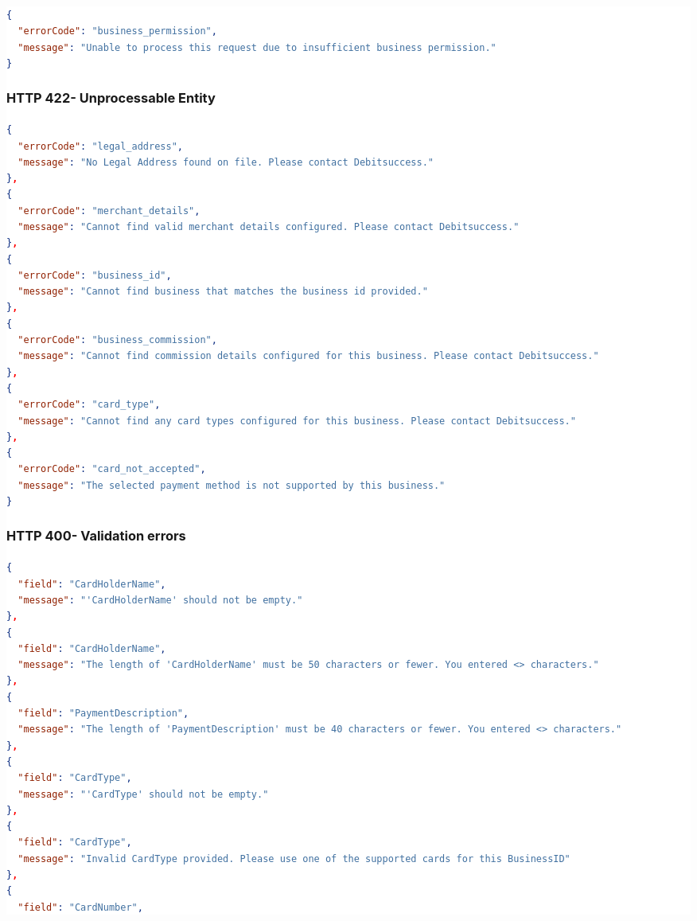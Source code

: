 ```json
{
  "errorCode": "business_permission",   
  "message": "Unable to process this request due to insufficient business permission."   
}
```

### HTTP 422- Unprocessable Entity

```json
{
  "errorCode": "legal_address", 
  "message": "No Legal Address found on file. Please contact Debitsuccess."
},
{
  "errorCode": "merchant_details", 
  "message": "Cannot find valid merchant details configured. Please contact Debitsuccess."
},
{
  "errorCode": "business_id", 
  "message": "Cannot find business that matches the business id provided."
},
{
  "errorCode": "business_commission", 
  "message": "Cannot find commission details configured for this business. Please contact Debitsuccess."
},
{
  "errorCode": "card_type", 
  "message": "Cannot find any card types configured for this business. Please contact Debitsuccess."
},
{
  "errorCode": "card_not_accepted", 
  "message": "The selected payment method is not supported by this business."
}
```

### HTTP 400- Validation errors

```json
{
  "field": "CardHolderName", 
  "message": "'CardHolderName' should not be empty."
},
{
  "field": "CardHolderName", 
  "message": "The length of 'CardHolderName' must be 50 characters or fewer. You entered <> characters."
},
{
  "field": "PaymentDescription", 
  "message": "The length of 'PaymentDescription' must be 40 characters or fewer. You entered <> characters."
},
{
  "field": "CardType", 
  "message": "'CardType' should not be empty."
},
{
  "field": "CardType",
  "message": "Invalid CardType provided. Please use one of the supported cards for this BusinessID"
},
{
  "field": "CardNumber", 
```